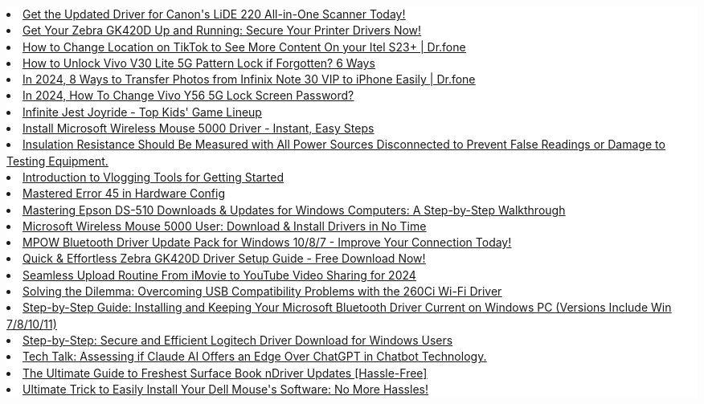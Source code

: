 <li><a href="https://win-dash.techidaily.com/get-the-updated-driver-for-canons-lide-220-all-in-one-scanner-today/"><u>Get the Updated Driver for Canon's LiDE 220 All-in-One Scanner Today!</u></a></li>
<li><a href="https://win-dash.techidaily.com/1722975535090-get-your-zebra-gk420d-up-and-running-secure-your-printer-drivers-now/"><u>Get Your Zebra GK420D Up and Running: Secure Your Printer Drivers Now!</u></a></li>
<li><a href="https://review-topics.techidaily.com/how-to-change-location-on-tiktok-to-see-more-content-on-your-itel-s23plus-drfone-by-drfone-virtual-android/"><u>How to Change Location on TikTok to See More Content On your Itel S23+ | Dr.fone</u></a></li>
<li><a href="https://unlock-android.techidaily.com/how-to-unlock-vivo-v30-lite-5g-pattern-lock-if-forgotten-6-ways-by-drfone-android/"><u>How to Unlock Vivo V30 Lite 5G Pattern Lock if Forgotten? 6 Ways</u></a></li>
<li><a href="https://android-transfer.techidaily.com/in-2024-8-ways-to-transfer-photos-from-infinix-note-30-vip-to-iphone-easily-drfone-by-drfone-transfer-from-android-transfer-from-android/"><u>In 2024, 8 Ways to Transfer Photos from Infinix Note 30 VIP to iPhone Easily | Dr.fone</u></a></li>
<li><a href="https://android-unlock.techidaily.com/in-2024-how-to-change-vivo-y56-5g-lock-screen-password-by-drfone-android/"><u>In 2024, How To Change Vivo Y56 5G Lock Screen Password?</u></a></li>
<li><a href="https://screen-activity-recording.techidaily.com/infinite-jest-joyride-top-kids-game-lineup/"><u>Infinite Jest Joyride - Top Kids' Game Lineup</u></a></li>
<li><a href="https://win-dash.techidaily.com/install-microsoft-wireless-mouse-5000-driver-instant-easy-steps/"><u>Install Microsoft Wireless Mouse 5000 Driver - Instant, Easy Steps</u></a></li>
<li><a href="https://win-dash.techidaily.com/insulation-resistance-should-be-measured-with-all-power-sources-disconnected-to-prevent-false-readings-or-damage-to-testing-equipment/"><u>Insulation Resistance Should Be Measured with All Power Sources Disconnected to Prevent False Readings or Damage to Testing Equipment.</u></a></li>
<li><a href="https://extra-hints.techidaily.com/introduction-to-vlogging-tools-for-getting-started/"><u>Introduction to Vlogging Tools for Getting Started</u></a></li>
<li><a href="https://facebook-clips.techidaily.com/mastered-error-45-in-hardware-config/"><u>Mastered Error 45 in Hardware Config</u></a></li>
<li><a href="https://win-dash.techidaily.com/mastering-epson-ds-510-downloads-and-updates-for-windows-computers-a-step-by-step-walkthrough/"><u>Mastering Epson DS-510 Downloads & Updates for Windows Computers: A Step-by-Step Walkthrough</u></a></li>
<li><a href="https://win-dash.techidaily.com/microsoft-wireless-mouse-5000-user-download-and-install-drivers-in-no-time/"><u>Microsoft Wireless Mouse 5000 User: Download & Install Drivers in No Time</u></a></li>
<li><a href="https://win-dash.techidaily.com/mpow-bluetooth-driver-update-pack-for-windows-1087-improve-your-connection-today/"><u>MPOW Bluetooth Driver Update Pack for Windows 10/8/7 - Improve Your Connection Today!</u></a></li>
<li><a href="https://win-dash.techidaily.com/1722977238308-quick-and-effortless-zebra-gk420d-driver-setup-guide-free-download-now/"><u>Quick & Effortless Zebra GK420D Driver Setup Guide - Free Download Now!</u></a></li>
<li><a href="https://facebook-video-footage.techidaily.com/seamless-upload-routine-from-imovie-to-youtube-video-sharing-for-2024/"><u>Seamless Upload Routine From iMovie to YouTube Video Sharing for 2024</u></a></li>
<li><a href="https://win-dash.techidaily.com/solving-the-dilemma-overcoming-usb-compatibility-problems-with-the-260ci-wi-fi-driver/"><u>Solving the Dilemma: Overcoming USB Compatibility Problems with the 260Ci Wi-Fi Driver</u></a></li>
<li><a href="https://win-dash.techidaily.com/step-by-step-guide-installing-and-keeping-your-microsoft-bluetooth-driver-current-on-windows-pc-versions-include-win-781011/"><u>Step-by-Step Guide: Installing and Keeping Your Microsoft Bluetooth Driver Current on Windows PC (Versions Include Win 7/8/10/11)</u></a></li>
<li><a href="https://win-dash.techidaily.com/step-by-step-secure-and-efficient-logitech-driver-download-for-windows-users/"><u>Step-by-Step: Secure and Efficient Logitech Driver Download for Windows Users</u></a></li>
<li><a href="https://tech-revival.techidaily.com/tech-talk-assessing-if-claude-ai-offers-an-edge-over-chatgpt-in-chatbot-technology/"><u>Tech Talk: Assessing if Claude AI Offers an Edge Over ChatGPT in Chatbot Technology.</u></a></li>
<li><a href="https://win-dash.techidaily.com/the-ultimate-guide-to-freshest-surface-book-ndriver-updates-hassle-free/"><u>The Ultimate Guide to Freshest Surface Book nDriver Updates [Hassle-Free]</u></a></li>
<li><a href="https://win-dash.techidaily.com/ultimate-trick-to-easily-install-your-dell-mouses-software-no-more-hassles/"><u>Ultimate Trick to Easily Install Your Dell Mouse's Software: No More Hassles!</u></a></li>